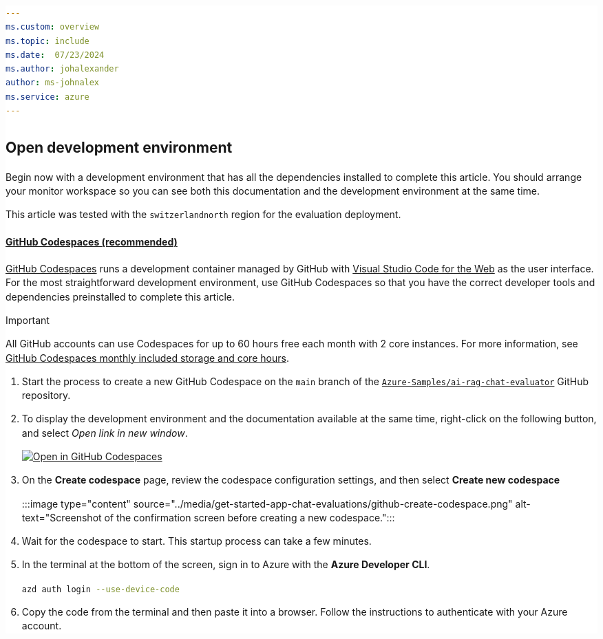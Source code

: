 ```yaml
---
ms.custom: overview
ms.topic: include
ms.date:  07/23/2024
ms.author: johalexander
author: ms-johnalex
ms.service: azure
---
```


## Open development environment

Begin now with a development environment that has all the dependencies installed to complete this article. You should arrange your monitor workspace so you can see both this documentation and the development environment at the same time.

This article was tested with the `switzerlandnorth` region for the evaluation deployment.

#### [GitHub Codespaces (recommended)](#tab/github-codespaces)

[GitHub Codespaces](https://docs.github.com/codespaces) runs a development container managed by GitHub with [Visual Studio Code for the Web](https://code.visualstudio.com/docs/editor/vscode-web) as the user interface. For the most straightforward development environment, use GitHub Codespaces so that you have the correct developer tools and dependencies preinstalled to complete this article.

> [!IMPORTANT]
> All GitHub accounts can use Codespaces for up to 60 hours free each month with 2 core instances. For more information, see [GitHub Codespaces monthly included storage and core hours](https://docs.github.com/billing/managing-billing-for-github-codespaces/about-billing-for-github-codespaces#monthly-included-storage-and-core-hours-for-personal-accounts).

1. Start the process to create a new GitHub Codespace on the `main` branch of the [`Azure-Samples/ai-rag-chat-evaluator`](https://github.com/Azure-Samples/ai-rag-chat-evaluator) GitHub repository.
1. To display the development environment and the documentation available at the same time, right-click on the following button, and select _Open link in new window_.

    [![Open in GitHub Codespaces](https://github.com/codespaces/badge.svg)](https://codespaces.new/Azure-Samples/ai-rag-chat-evaluator)

1. On the **Create codespace** page, review the codespace configuration settings, and then select **Create new codespace**

    :::image type="content" source="../media/get-started-app-chat-evaluations/github-create-codespace.png" alt-text="Screenshot of the confirmation screen before creating a new codespace.":::

1. Wait for the codespace to start. This startup process can take a few minutes.

1. In the terminal at the bottom of the screen, sign in to Azure with the **Azure Developer CLI**.

    ```bash
    azd auth login --use-device-code
    ```

1. Copy the code from the terminal and then paste it into a browser. Follow the instructions to authenticate with your Azure account.
